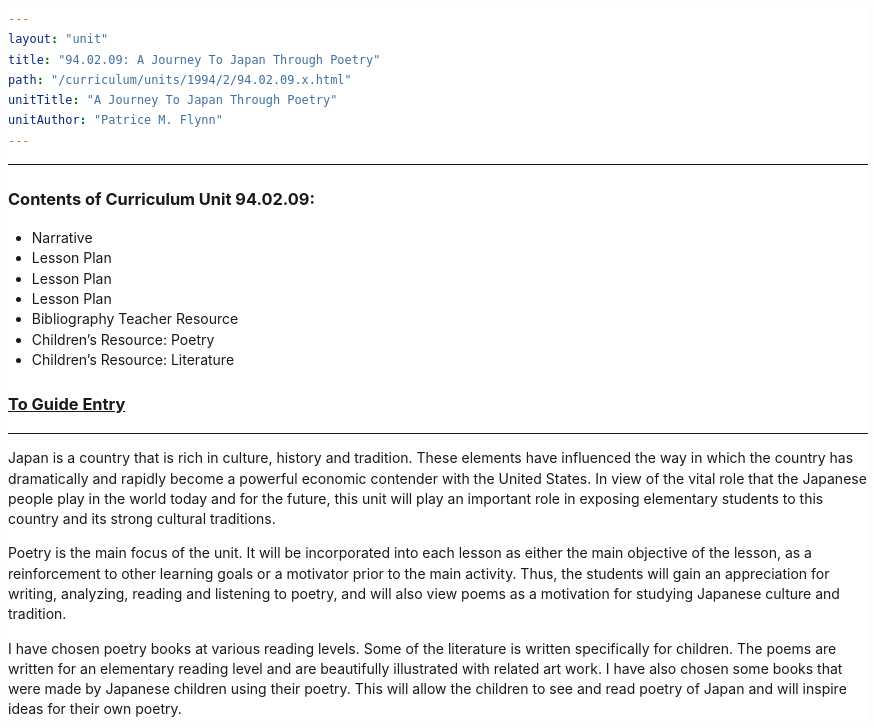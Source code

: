 ```yaml
---
layout: "unit"
title: "94.02.09: A Journey To Japan Through Poetry"
path: "/curriculum/units/1994/2/94.02.09.x.html"
unitTitle: "A Journey To Japan Through Poetry"
unitAuthor: "Patrice M. Flynn"
---
```

<body>
<hr/>
<h3>
Contents of Curriculum Unit 94.02.09:
</h3>
<ul>
<li>
Narrative
</li>
<li>
Lesson Plan
</li>
<li>
Lesson Plan
</li>
<li>
Lesson Plan
</li>
<li>
Bibliography Teacher Resource
</li>
<li>
Children’s Resource: Poetry
</li>
<li>
Children’s Resource: Literature
</li>
</ul>
<h3>
<a href="../../../guides/1994/2/94.02.09.x.html">
To Guide Entry
</a>
</h3>
<hr/>
Japan is a country that is rich in culture, history and tradition. These elements have influenced the way in which the country has dramatically and rapidly become a powerful economic contender with the United States. In view of the vital role that the Japanese people play in the world today and for the future, this unit will play an important role in exposing elementary students to this country and its strong cultural traditions.
<p>
Poetry is the main focus of the unit. It will be incorporated into each lesson as either the main objective of the lesson, as a reinforcement to other learning goals or a motivator prior to the main activity. Thus, the students will gain an appreciation for writing, analyzing, reading and listening to poetry, and will also view poems as a motivation for studying Japanese culture and tradition.
</p>
<p>
I have chosen poetry books at various reading levels. Some of the literature is written specifically for children. The poems are written for an elementary reading level and are beautifully illustrated with related art work. I have also chosen some books that were made by Japanese children using their poetry. This will allow the children to see and read poetry of Japan and will inspire ideas for their own poetry.
</p>
<p>